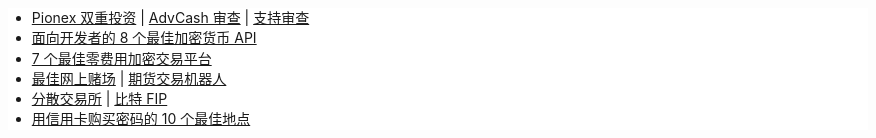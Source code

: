 *   [Pionex 双重投资](https://coincodecap.com/pionex-dual-investment) | [AdvCash 审查](https://coincodecap.com/advcash-review) | [支持审查](https://coincodecap.com/uphold-review)
*   [面向开发者的 8 个最佳加密货币 API](https://coincodecap.com/best-cryptocurrency-apis)
*   [7 个最佳零费用加密交易平台](https://coincodecap.com/zero-fee-crypto-exchanges)
*   [最佳网上赌场](https://coincodecap.com/best-online-casinos) | [期货交易机器人](/coinmonks/futures-trading-bots-5a282ccee3f5)
*   [分散交易所](https://coincodecap.com/what-are-decentralized-exchanges) | [比特 FIP](https://coincodecap.com/bitbns-fip)
*   [用信用卡购买密码的 10 个最佳地点](https://coincodecap.com/buy-crypto-with-credit-card)